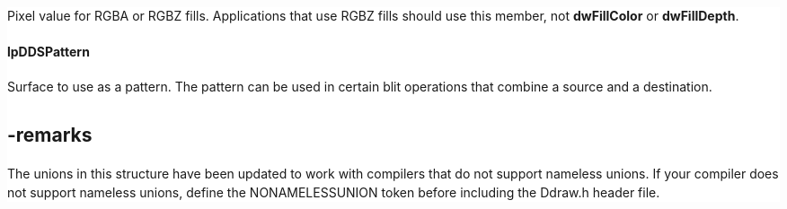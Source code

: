 Pixel value for RGBA or RGBZ fills. Applications that use RGBZ fills should use this member, not <b>dwFillColor</b> or <b>dwFillDepth</b>.



#### lpDDSPattern

Surface to use as a pattern. The pattern can be used in certain blit operations that combine a source and a destination.


## -remarks



The unions in this structure have been updated to work with compilers that do not support nameless unions. If your compiler does not support nameless unions, define the NONAMELESSUNION token before including the Ddraw.h header file.





